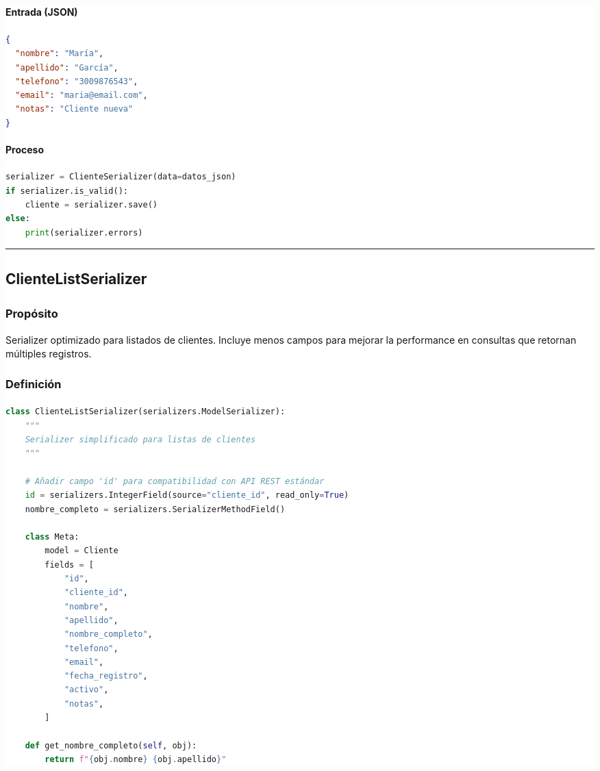 #### Entrada (JSON)

```json
{
  "nombre": "María",
  "apellido": "García",
  "telefono": "3009876543",
  "email": "maria@email.com",
  "notas": "Cliente nueva"
}
```

#### Proceso

```python
serializer = ClienteSerializer(data=datos_json)
if serializer.is_valid():
    cliente = serializer.save()
else:
    print(serializer.errors)
```

---

## ClienteListSerializer

### Propósito

Serializer optimizado para listados de clientes. Incluye menos campos para mejorar la performance en consultas que retornan múltiples registros.

### Definición

```python
class ClienteListSerializer(serializers.ModelSerializer):
    """
    Serializer simplificado para listas de clientes
    """

    # Añadir campo 'id' para compatibilidad con API REST estándar
    id = serializers.IntegerField(source="cliente_id", read_only=True)
    nombre_completo = serializers.SerializerMethodField()

    class Meta:
        model = Cliente
        fields = [
            "id",
            "cliente_id",
            "nombre",
            "apellido",
            "nombre_completo",
            "telefono",
            "email",
            "fecha_registro",
            "activo",
            "notas",
        ]

    def get_nombre_completo(self, obj):
        return f"{obj.nombre} {obj.apellido}"
```

